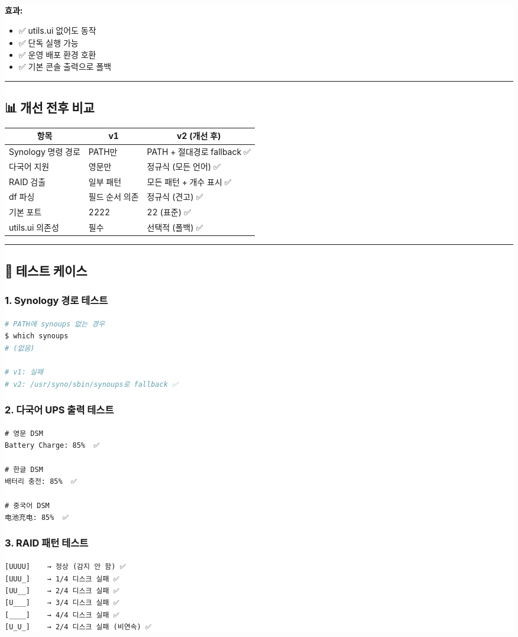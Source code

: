**효과:**
- ✅ utils.ui 없어도 동작
- ✅ 단독 실행 가능
- ✅ 운영 배포 환경 호환
- ✅ 기본 콘솔 출력으로 폴백

---

## 📊 개선 전후 비교

| 항목 | v1 | v2 (개선 후) |
|------|-----|-------------|
| Synology 명령 경로 | PATH만 | PATH + 절대경로 fallback ✅ |
| 다국어 지원 | 영문만 | 정규식 (모든 언어) ✅ |
| RAID 검출 | 일부 패턴 | 모든 패턴 + 개수 표시 ✅ |
| df 파싱 | 필드 순서 의존 | 정규식 (견고) ✅ |
| 기본 포트 | 2222 | 22 (표준) ✅ |
| utils.ui 의존성 | 필수 | 선택적 (폴백) ✅ |

---

## 🧪 테스트 케이스

### 1. Synology 경로 테스트
```bash
# PATH에 synoups 없는 경우
$ which synoups
# (없음)

# v1: 실패
# v2: /usr/syno/sbin/synoups로 fallback ✅
```

### 2. 다국어 UPS 출력 테스트
```
# 영문 DSM
Battery Charge: 85%  ✅

# 한글 DSM
배터리 충전: 85%  ✅

# 중국어 DSM
电池充电: 85%  ✅
```

### 3. RAID 패턴 테스트
```
[UUUU]    → 정상 (감지 안 함) ✅
[UUU_]    → 1/4 디스크 실패 ✅
[UU__]    → 2/4 디스크 실패 ✅
[U___]    → 3/4 디스크 실패 ✅
[____]    → 4/4 디스크 실패 ✅
[U_U_]    → 2/4 디스크 실패 (비연속) ✅
```
